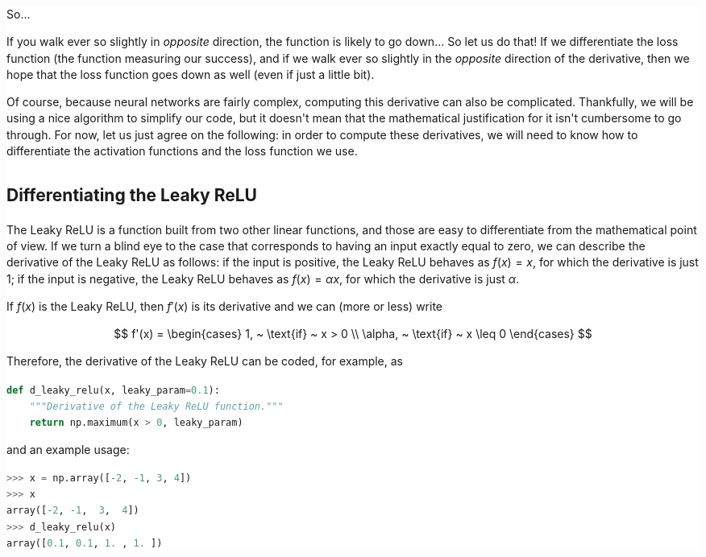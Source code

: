 So...

If you walk ever so slightly in *opposite* direction, the function
is likely to go down...
So let us do that!
If we differentiate the loss function (the function measuring our success),
and if we walk ever so slightly in the *opposite* direction of the derivative,
then we hope that the loss function goes down as well (even if just a little bit).

Of course, because neural networks are fairly complex, computing this derivative
can also be complicated.
Thankfully, we will be using a nice algorithm to simplify our code, but it doesn't
mean that the mathematical justification for it isn't cumbersome to go through.
For now, let us just agree on the following:
in order to compute these derivatives, we will need to know how to differentiate
the activation functions and the loss function we use.


## Differentiating the Leaky ReLU

The Leaky ReLU is a function built from two other linear functions, and those are
easy to differentiate from the mathematical point of view.
If we turn a blind eye to the case that corresponds to having an input
exactly equal to zero, we can describe the derivative of the Leaky ReLU as follows:
if the input is positive, the Leaky ReLU behaves as $f(x) = x$, for which the
derivative is just $1$;
if the input is negative, the Leaky ReLU behaves as $f(x) = \alpha x$,
for which the derivative is just $\alpha$.

If $f(x)$ is the Leaky ReLU, then $f'(x)$ is its derivative and we can
(more or less) write

$$
f'(x) = \begin{cases}
    1, ~ \text{if} ~ x > 0 \\
    \alpha, ~ \text{if} ~ x \leq 0
\end{cases}
$$

Therefore, the derivative of the Leaky ReLU can be coded, for example, as

```py
def d_leaky_relu(x, leaky_param=0.1):
    """Derivative of the Leaky ReLU function."""
    return np.maximum(x > 0, leaky_param)
```

and an example usage:

```py
>>> x = np.array([-2, -1, 3, 4])
>>> x
array([-2, -1,  3,  4])
>>> d_leaky_relu(x)
array([0.1, 0.1, 1. , 1. ])
```


[part1]: /blog/neural-networks-fundamentals-with-python-intro
[part2]: /blog/neural-networks-fundamentals-with-python-network-loss
[part3]: /blog/neural-networks-fundamentals-with-python-backpropagation
[part4]: /blog/neural-networks-fundamentals-with-python-mnist
[3b1b-nn]: https://www.youtube.com/playlist?list=PLZHQObOWTQDNU6R1_67000Dx_ZCJB-3pi
[3b1b-nn1]: https://www.youtube.com/watch?v=aircAruvnKk